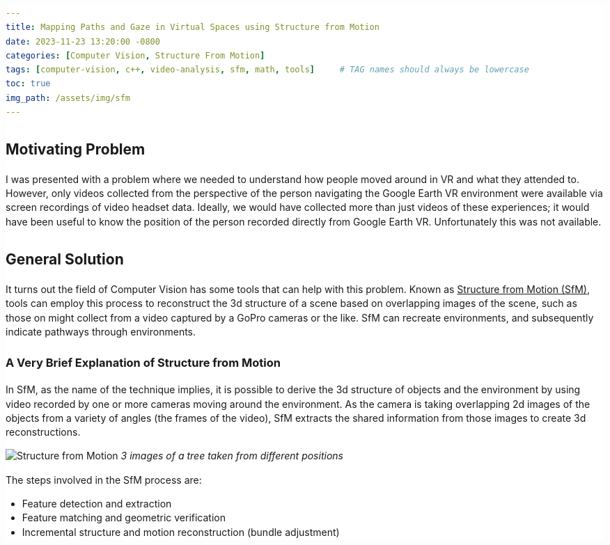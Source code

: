 ```yaml
---
title: Mapping Paths and Gaze in Virtual Spaces using Structure from Motion
date: 2023-11-23 13:20:00 -0800
categories: [Computer Vision, Structure From Motion]
tags: [computer-vision, c++, video-analysis, sfm, math, tools]     # TAG names should always be lowercase
toc: true
img_path: /assets/img/sfm
---
```



## Motivating Problem

I was presented with a problem where we needed to understand how people moved around in VR and what they attended to.
However, only videos collected from the perspective of the person navigating the Google Earth VR environment were
available via screen recordings of video headset data. Ideally, we would have collected more than just videos of these
experiences; it would have been useful to know the position of the person recorded directly from Google Earth VR.
Unfortunately this was not available.

## General Solution

It turns out the field of Computer Vision has some tools that can help with this problem. Known as [Structure from
Motion (SfM)](https://en.wikipedia.org/wiki/Structure_from_motion), tools can employ this process to reconstruct the 3d
structure of a scene based on overlapping images of the scene, such as those on might collect from a video captured by
a GoPro cameras or the like. SfM can recreate environments, and subsequently indicate pathways through environments. 

### A Very Brief Explanation of Structure from Motion

In SfM, as the name of the technique implies, it is possible to derive the 3d structure of objects and the environment
by using video recorded by one or more cameras moving around the environment. As the camera is taking overlapping 2d
images of the objects from a variety of angles (the frames of the video), SfM extracts the shared information from those
images to create 3d reconstructions.

![Structure from Motion](sfm.png)
_3 images of a tree taken from different positions_

The steps involved in the SfM process are:
- Feature detection and extraction
- Feature matching and geometric verification
- Incremental structure and motion reconstruction (bundle adjustment)

